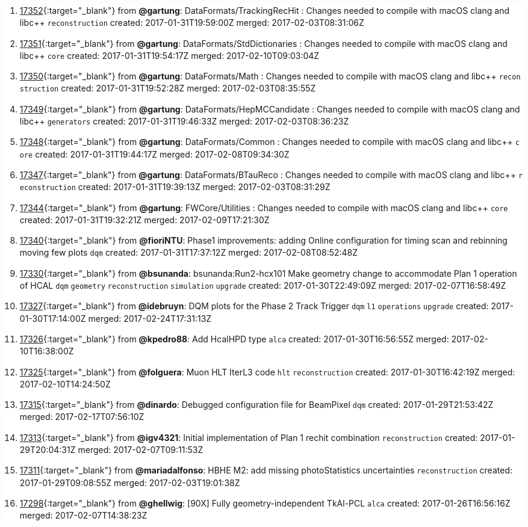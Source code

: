 1. [17352](http://github.com/cms-sw/cmssw/pull/17352){:target="_blank"}  from **@gartung**: DataFormats/TrackingRecHit : Changes needed to compile with macOS clang and libc++ `reconstruction`  created: 2017-01-31T19:59:00Z merged: 2017-02-03T08:31:06Z

1. [17351](http://github.com/cms-sw/cmssw/pull/17351){:target="_blank"}  from **@gartung**: DataFormats/StdDictionaries : Changes needed to compile with macOS clang and libc++ `core`  created: 2017-01-31T19:54:17Z merged: 2017-02-10T09:03:04Z

1. [17350](http://github.com/cms-sw/cmssw/pull/17350){:target="_blank"}  from **@gartung**: DataFormats/Math : Changes needed to compile with macOS clang and libc++ `reconstruction`  created: 2017-01-31T19:52:28Z merged: 2017-02-03T08:35:55Z

1. [17349](http://github.com/cms-sw/cmssw/pull/17349){:target="_blank"}  from **@gartung**: DataFormats/HepMCCandidate : Changes needed to compile with macOS clang and libc++ `generators`  created: 2017-01-31T19:46:33Z merged: 2017-02-03T08:36:23Z

1. [17348](http://github.com/cms-sw/cmssw/pull/17348){:target="_blank"}  from **@gartung**: DataFormats/Common : Changes needed to compile with macOS clang and libc++ `core`  created: 2017-01-31T19:44:17Z merged: 2017-02-08T09:34:30Z

1. [17347](http://github.com/cms-sw/cmssw/pull/17347){:target="_blank"}  from **@gartung**: DataFormats/BTauReco : Changes needed to compile with macOS clang and libc++ `reconstruction`  created: 2017-01-31T19:39:13Z merged: 2017-02-03T08:31:29Z

1. [17344](http://github.com/cms-sw/cmssw/pull/17344){:target="_blank"}  from **@gartung**: FWCore/Utilities : Changes needed to compile with macOS clang and libc++ `core`  created: 2017-01-31T19:32:21Z merged: 2017-02-09T17:21:30Z

1. [17340](http://github.com/cms-sw/cmssw/pull/17340){:target="_blank"}  from **@fioriNTU**: Phase1 improvements: adding Online configuration for timing scan and rebinning moving few plots `dqm`  created: 2017-01-31T17:37:12Z merged: 2017-02-08T08:52:48Z

1. [17330](http://github.com/cms-sw/cmssw/pull/17330){:target="_blank"}  from **@bsunanda**: bsunanda:Run2-hcx101 Make geometry change to accommodate Plan 1 operation of HCAL `dqm`  `geometry`  `reconstruction`  `simulation`  `upgrade`  created: 2017-01-30T22:49:09Z merged: 2017-02-07T16:58:49Z

1. [17327](http://github.com/cms-sw/cmssw/pull/17327){:target="_blank"}  from **@idebruyn**: DQM plots for the Phase 2 Track Trigger `dqm`  `l1`  `operations`  `upgrade`  created: 2017-01-30T17:14:00Z merged: 2017-02-24T17:31:13Z

1. [17326](http://github.com/cms-sw/cmssw/pull/17326){:target="_blank"}  from **@kpedro88**: Add HcalHPD type `alca`  created: 2017-01-30T16:56:55Z merged: 2017-02-10T16:38:00Z

1. [17325](http://github.com/cms-sw/cmssw/pull/17325){:target="_blank"}  from **@folguera**: Muon HLT IterL3 code `hlt`  `reconstruction`  created: 2017-01-30T16:42:19Z merged: 2017-02-10T14:24:50Z

1. [17315](http://github.com/cms-sw/cmssw/pull/17315){:target="_blank"}  from **@dinardo**: Debugged configuration file for BeamPixel `dqm`  created: 2017-01-29T21:53:42Z merged: 2017-02-17T07:56:10Z

1. [17313](http://github.com/cms-sw/cmssw/pull/17313){:target="_blank"}  from **@igv4321**: Initial implementation of Plan 1 rechit combination `reconstruction`  created: 2017-01-29T20:04:31Z merged: 2017-02-07T09:11:53Z

1. [17311](http://github.com/cms-sw/cmssw/pull/17311){:target="_blank"}  from **@mariadalfonso**: HBHE M2: add missing photoStatistics uncertainties `reconstruction`  created: 2017-01-29T09:08:55Z merged: 2017-02-03T19:01:38Z

1. [17298](http://github.com/cms-sw/cmssw/pull/17298){:target="_blank"}  from **@ghellwig**: [90X] Fully geometry-independent TkAl-PCL `alca`  created: 2017-01-26T16:56:16Z merged: 2017-02-07T14:38:23Z
